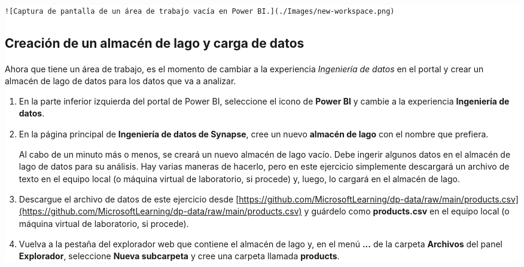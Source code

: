     ![Captura de pantalla de un área de trabajo vacía en Power BI.](./Images/new-workspace.png)

## Creación de un almacén de lago y carga de datos

Ahora que tiene un área de trabajo, es el momento de cambiar a la experiencia *Ingeniería de datos* en el portal y crear un almacén de lago de datos para los datos que va a analizar.

1. En la parte inferior izquierda del portal de Power BI, seleccione el icono de **Power BI** y cambie a la experiencia **Ingeniería de datos**.

2. En la página principal de **Ingeniería de datos de Synapse**, cree un nuevo **almacén de lago** con el nombre que prefiera.

    Al cabo de un minuto más o menos, se creará un nuevo almacén de lago vacío. Debe ingerir algunos datos en el almacén de lago de datos para su análisis. Hay varias maneras de hacerlo, pero en este ejercicio simplemente descargará un archivo de texto en el equipo local (o máquina virtual de laboratorio, si procede) y, luego, lo cargará en el almacén de lago.

3. Descargue el archivo de datos de este ejercicio desde [https://github.com/MicrosoftLearning/dp-data/raw/main/products.csv](https://github.com/MicrosoftLearning/dp-data/raw/main/products.csv) y guárdelo como **products.csv** en el equipo local (o máquina virtual de laboratorio, si procede).

4. Vuelva a la pestaña del explorador web que contiene el almacén de lago y, en el menú **...** de la carpeta **Archivos** del panel **Explorador**, seleccione **Nueva subcarpeta** y cree una carpeta llamada **products**.
